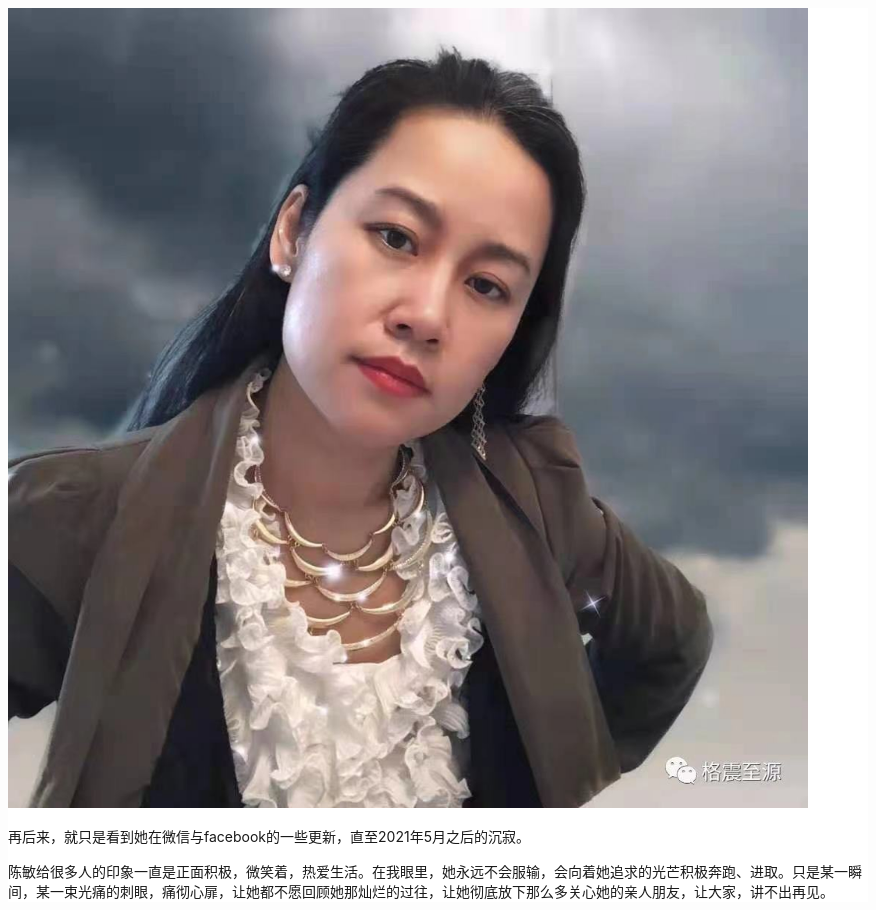 <img src="/images/11.jpeg" class="img-fluid" alt="11" style="width:800px; height: auto"/>
 
再后来，就只是看到她在微信与facebook的一些更新，直至2021年5月之后的沉寂。
 
陈敏给很多人的印象一直是正面积极，微笑着，热爱生活。在我眼里，她永远不会服输，会向着她追求的光芒积极奔跑、进取。只是某一瞬间，某一束光痛的刺眼，痛彻心扉，让她都不愿回顾她那灿烂的过往，让她彻底放下那么多关心她的亲人朋友，让大家，讲不出再见。
 